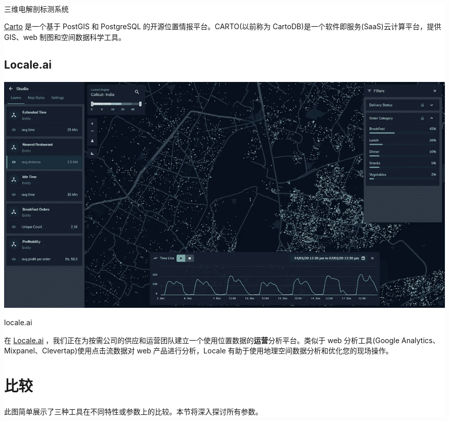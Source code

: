 三维电解剖标测系统

[Carto](http://carto.com/) 是一个基于 PostGIS 和 PostgreSQL 的开源位置情报平台。CARTO(以前称为 CartoDB)是一个软件即服务(SaaS)云计算平台，提供 GIS、web 制图和空间数据科学工具。

## Locale.ai

![](img/812c3c362e95f3704e8ff757ffb665d7.png)

locale.ai

在 [Locale.ai](http://locale.ai/) ，我们正在为按需公司的供应和运营团队建立一个使用位置数据的**运营**分析平台。类似于 web 分析工具(Google Analytics、Mixpanel、Clevertap)使用点击流数据对 web 产品进行分析，Locale 有助于使用地理空间数据分析和优化您的现场操作。

# 比较

此图简单展示了三种工具在不同特性或参数上的比较。本节将深入探讨所有参数。
